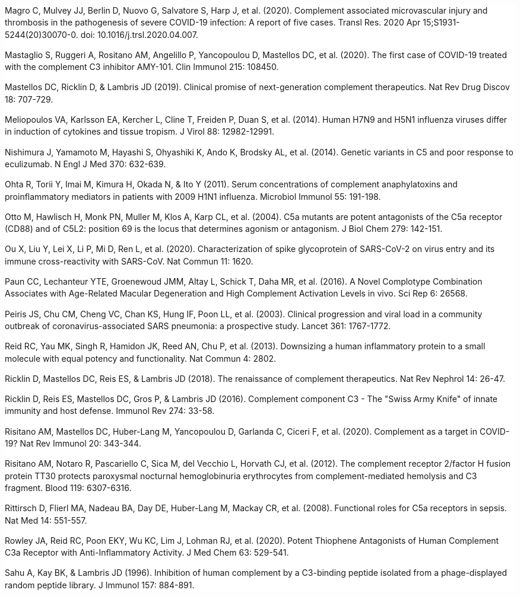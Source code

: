 Magro C, Mulvey JJ, Berlin D, Nuovo G, Salvatore S, Harp J, et al. (2020). Complement associated microvascular injury and thrombosis in the pathogenesis of severe COVID-19 infection: A report of five cases. Transl Res. 2020 Apr 15;S1931-5244(20)30070-0. doi: 10.1016/j.trsl.2020.04.007.

Mastaglio S, Ruggeri A, Rositano AM, Angelillo P, Yancopoulou D, Mastellos DC, et al. (2020). The first case of COVID-19 treated with the complement C3 inhibitor AMY-101. Clin Immunol 215: 108450.

Mastellos DC, Ricklin D, & Lambris JD (2019). Clinical promise of next-generation complement therapeutics. Nat Rev Drug Discov 18: 707-729.

Meliopoulos VA, Karlsson EA, Kercher L, Cline T, Freiden P, Duan S, et al. (2014). Human H7N9 and H5N1 influenza viruses differ in induction of cytokines and tissue tropism. J Virol 88: 12982-12991.

Nishimura J, Yamamoto M, Hayashi S, Ohyashiki K, Ando K, Brodsky AL, et al. (2014). Genetic variants in C5 and poor response to eculizumab. N Engl J Med 370: 632-639.

Ohta R, Torii Y, Imai M, Kimura H, Okada N, & Ito Y (2011). Serum concentrations of complement anaphylatoxins and proinflammatory mediators in patients with 2009 H1N1 influenza. Microbiol Immunol 55: 191-198.

Otto M, Hawlisch H, Monk PN, Muller M, Klos A, Karp CL, et al. (2004). C5a mutants are potent antagonists of the C5a receptor (CD88) and of C5L2: position 69 is the locus that determines agonism or antagonism. J Biol Chem 279: 142-151.

Ou X, Liu Y, Lei X, Li P, Mi D, Ren L, et al. (2020). Characterization of spike glycoprotein of SARS-CoV-2 on virus entry and its immune cross-reactivity with SARS-CoV. Nat Commun 11: 1620.

Paun CC, Lechanteur YTE, Groenewoud JMM, Altay L, Schick T, Daha MR, et al. (2016). A Novel Complotype Combination Associates with Age-Related Macular Degeneration and High Complement Activation Levels in vivo. Sci Rep 6: 26568.

Peiris JS, Chu CM, Cheng VC, Chan KS, Hung IF, Poon LL, et al. (2003). Clinical progression and viral load in a community outbreak of coronavirus-associated SARS pneumonia: a prospective study. Lancet 361: 1767-1772.

Reid RC, Yau MK, Singh R, Hamidon JK, Reed AN, Chu P, et al. (2013). Downsizing a human inflammatory protein to a small molecule with equal potency and functionality. Nat Commun 4: 2802.

Ricklin D, Mastellos DC, Reis ES, & Lambris JD (2018). The renaissance of complement therapeutics. Nat Rev Nephrol 14: 26-47.

Ricklin D, Reis ES, Mastellos DC, Gros P, & Lambris JD (2016). Complement component C3 - The "Swiss Army Knife" of innate immunity and host defense. Immunol Rev 274: 33-58.

Risitano AM, Mastellos DC, Huber-Lang M, Yancopoulou D, Garlanda C, Ciceri F, et al. (2020). Complement as a target in COVID-19? Nat Rev Immunol 20: 343-344.

Risitano AM, Notaro R, Pascariello C, Sica M, del Vecchio L, Horvath CJ, et al. (2012). The complement receptor 2/factor H fusion protein TT30 protects paroxysmal nocturnal hemoglobinuria erythrocytes from complement-mediated hemolysis and C3 fragment. Blood 119: 6307-6316.

Rittirsch D, Flierl MA, Nadeau BA, Day DE, Huber-Lang M, Mackay CR, et al. (2008). Functional roles for C5a receptors in sepsis. Nat Med 14: 551-557.

Rowley JA, Reid RC, Poon EKY, Wu KC, Lim J, Lohman RJ, et al. (2020). Potent Thiophene Antagonists of Human Complement C3a Receptor with Anti-Inflammatory Activity. J Med Chem 63: 529-541.

Sahu A, Kay BK, & Lambris JD (1996). Inhibition of human complement by a C3-binding peptide isolated from a phage-displayed random peptide library. J Immunol 157: 884-891.
